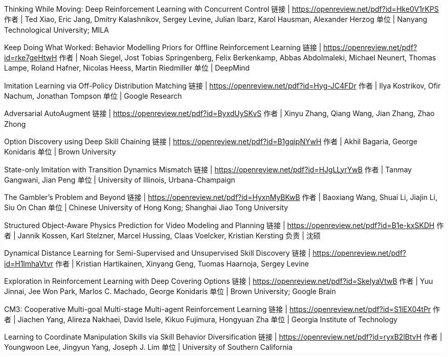 Thinking While Moving: Deep Reinforcement Learning with Concurrent Control
链接 | https://openreview.net/pdf?id=Hke0V1rKPS
作者 | Ted Xiao, Eric Jang, Dmitry Kalashnikov, Sergey Levine, Julian Ibarz, Karol Hausman, Alexander Herzog
单位 | Nanyang Technological University; MILA

Keep Doing What Worked: Behavior Modelling Priors for Offline Reinforcement Learning
链接 | https://openreview.net/pdf?id=rke7geHtwH
作者 | Noah Siegel, Jost Tobias Springenberg, Felix Berkenkamp, Abbas Abdolmaleki, Michael Neunert, Thomas Lampe, Roland Hafner, Nicolas Heess, Martin Riedmiller
单位 | DeepMind

Imitation Learning via Off-Policy Distribution Matching
链接 | https://openreview.net/pdf?id=Hyg-JC4FDr
作者 | Ilya Kostrikov, Ofir Nachum, Jonathan Tompson
单位 | Google Research

Adversarial AutoAugment
链接 | https://openreview.net/pdf?id=ByxdUySKvS
作者 | Xinyu Zhang, Qiang Wang, Jian Zhang, Zhao Zhong

Option Discovery using Deep Skill Chaining
链接 | https://openreview.net/pdf?id=B1gqipNYwH
作者 | Akhil Bagaria, George Konidaris
单位 | Brown University

State-only Imitation with Transition Dynamics Mismatch
链接 | https://openreview.net/pdf?id=HJgLLyrYwB
作者 | Tanmay Gangwani, Jian Peng
单位 | University of Illinois, Urbana-Champaign

The Gambler’s Problem and Beyond
链接 | https://openreview.net/pdf?id=HyxnMyBKwB
作者 | Baoxiang Wang, Shuai Li, Jiajin Li, Siu On Chan
单位 | Chinese University of Hong Kong; Shanghai Jiao Tong University

Structured Object-Aware Physics Prediction for Video Modeling and Planning
链接 | https://openreview.net/pdf?id=B1e-kxSKDH
作者 | Jannik Kossen, Karl Stelzner, Marcel Hussing, Claas Voelcker, Kristian Kersting
负责 | 沈硕

Dynamical Distance Learning for Semi-Supervised and Unsupervised Skill Discovery
链接 | https://openreview.net/pdf?id=H1lmhaVtvr
作者 | Kristian Hartikainen, Xinyang Geng, Tuomas Haarnoja, Sergey Levine

Exploration in Reinforcement Learning with Deep Covering Options
链接 | https://openreview.net/pdf?id=SkeIyaVtwB
作者 | Yuu Jinnai, Jee Won Park, Marlos C. Machado, George Konidaris
单位 | Brown University; Google Brain

CM3: Cooperative Multi-goal Multi-stage Multi-agent Reinforcement Learning
链接 | https://openreview.net/pdf?id=S1lEX04tPr
作者 | Jiachen Yang, Alireza Nakhaei, David Isele, Kikuo Fujimura, Hongyuan Zha
单位 | Georgia Institute of Technology

Learning to Coordinate Manipulation Skills via Skill Behavior Diversification
链接 | https://openreview.net/pdf?id=ryxB2lBtvH
作者 | Youngwoon Lee, Jingyun Yang, Joseph J. Lim
单位 | University of Southern California
